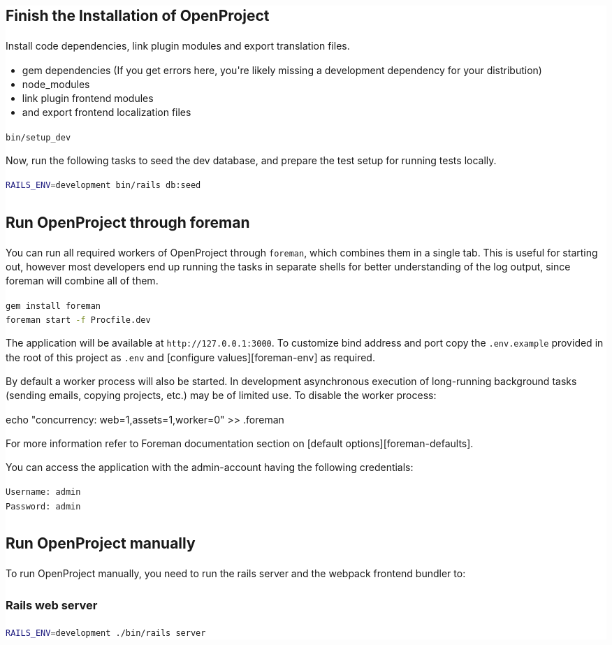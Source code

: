 ## Finish the Installation of OpenProject

Install code dependencies, link plugin modules and export translation files.
- gem dependencies (If you get errors here, you're likely missing a development dependency for your distribution)
- node_modules
- link plugin frontend modules
- and export frontend localization files

```bash
bin/setup_dev
```

Now, run the following tasks to seed the dev database, and prepare the test setup for running tests locally.

```bash
RAILS_ENV=development bin/rails db:seed
```

## Run OpenProject through foreman

You can run all required workers of OpenProject through `foreman`, which combines them in a single tab. This is useful for starting out,
however most developers end up running the tasks in separate shells for better understanding of the log output, since foreman will combine all of them.

```bash
gem install foreman
foreman start -f Procfile.dev
```
The application will be available at `http://127.0.0.1:3000`. To customize bind address and port copy the `.env.example` provided in the root of this
project as `.env` and [configure values][foreman-env] as required.

By default a worker process will also be started. In development asynchronous execution of long-running background tasks (sending emails, copying projects,
etc.) may be of limited use. To disable the worker process:

echo "concurrency: web=1,assets=1,worker=0" >> .foreman

For more information refer to Foreman documentation section on [default options][foreman-defaults].

You can access the application with the admin-account having the following credentials:

    Username: admin
    Password: admin

## Run OpenProject manually

To run OpenProject manually, you need to run the rails server and the webpack frontend bundler to:

### Rails web server

```bash
RAILS_ENV=development ./bin/rails server
```
